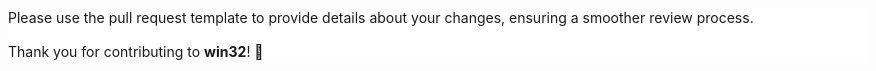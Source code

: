 Please use the pull request template to provide details about your changes,
ensuring a smoother review process.

Thank you for contributing to **win32**! 🎉

[Code of Conduct]: https://github.com/halildurmus/win32/blob/main/CODE_OF_CONDUCT.md
[Conventional Commits]: https://www.conventionalcommits.org/en/v1.0.0/
[create a pull request]: https://github.com/halildurmus/win32/compare
[Dart style guide]: https://dart.dev/effective-dart/style
[Docusaurus]: https://docusaurus.io
[fork the repository]: https://github.com/halildurmus/win32/fork
[GitHub]: https://github.com/halildurmus/win32
[GitHub Discussions]: https://github.com/halildurmus/win32/discussions
[GitHub Issues]: https://github.com/halildurmus/win32/issues
[packages page]: https://win32.pub/packages


[command_prompt_link]: https://learn.microsoft.com/visualstudio/ide/reference/command-prompt-powershell
[com_types_json_link]: https://github.com/halildurmus/win32/tree/main/packages/generator/data/com_types.json
[constants_dart_link]: https://github.com/halildurmus/win32/tree/main/packages/win32/lib/src/constants.dart
[constants_nodoc_dart_link]: https://github.com/halildurmus/win32/tree/main/packages/win32/lib/src/constants_nodoc.dart
[credwritea_link]: https://learn.microsoft.com/windows/win32/api/wincred/nf-wincred-credwritea
[credwritew_link]: https://learn.microsoft.com/windows/win32/api/wincred/nf-wincred-credwritew
[struct_sizes_cpp_link]: https://github.com/halildurmus/win32/tree/main/tools/struct_sizes/struct_sizes.cpp
[struct_sizes_dart_link]: https://github.com/halildurmus/win32/tree/main/packages/generator/lib/src/model/struct_sizes.dart
[win32_functions_json_link]: https://github.com/halildurmus/win32/tree/main/packages/generator/data/win32_functions.json
[win32_structs_json_link]: https://github.com/halildurmus/win32/tree/main/packages/generator/data/win32_structs.json